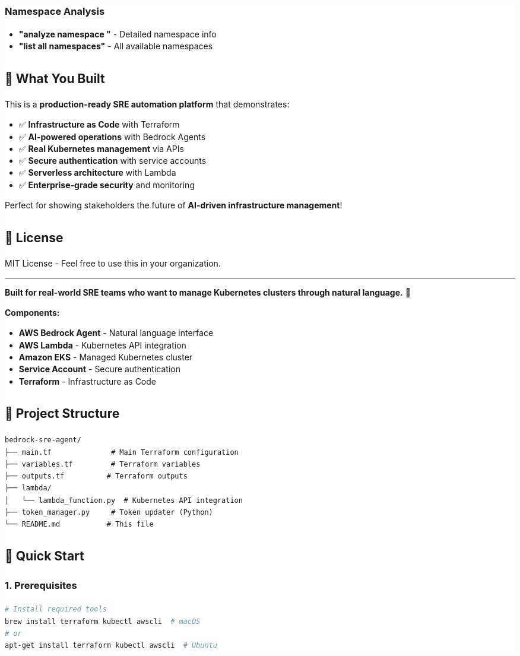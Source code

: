 ### Namespace Analysis
- **"analyze namespace <name>"** - Detailed namespace info
- **"list all namespaces"** - All available namespaces

## 🚀 What You Built

This is a **production-ready SRE automation platform** that demonstrates:

- ✅ **Infrastructure as Code** with Terraform
- ✅ **AI-powered operations** with Bedrock Agents
- ✅ **Real Kubernetes management** via APIs
- ✅ **Secure authentication** with service accounts
- ✅ **Serverless architecture** with Lambda
- ✅ **Enterprise-grade security** and monitoring

Perfect for showing stakeholders the future of **AI-driven infrastructure management**!

## 📝 License

MIT License - Feel free to use this in your organization.

---

**Built for real-world SRE teams who want to manage Kubernetes clusters through natural language.** 🎯

**Components:**
- **AWS Bedrock Agent** - Natural language interface
- **AWS Lambda** - Kubernetes API integration  
- **Amazon EKS** - Managed Kubernetes cluster
- **Service Account** - Secure authentication
- **Terraform** - Infrastructure as Code

## 📁 Project Structure

```
bedrock-sre-agent/
├── main.tf              # Main Terraform configuration
├── variables.tf         # Terraform variables
├── outputs.tf          # Terraform outputs
├── lambda/
│   └── lambda_function.py  # Kubernetes API integration
├── token_manager.py     # Token updater (Python)
└── README.md           # This file
```

## 🚀 Quick Start

### 1. Prerequisites

```bash
# Install required tools
brew install terraform kubectl awscli  # macOS
# or
apt-get install terraform kubectl awscli  # Ubuntu
```
